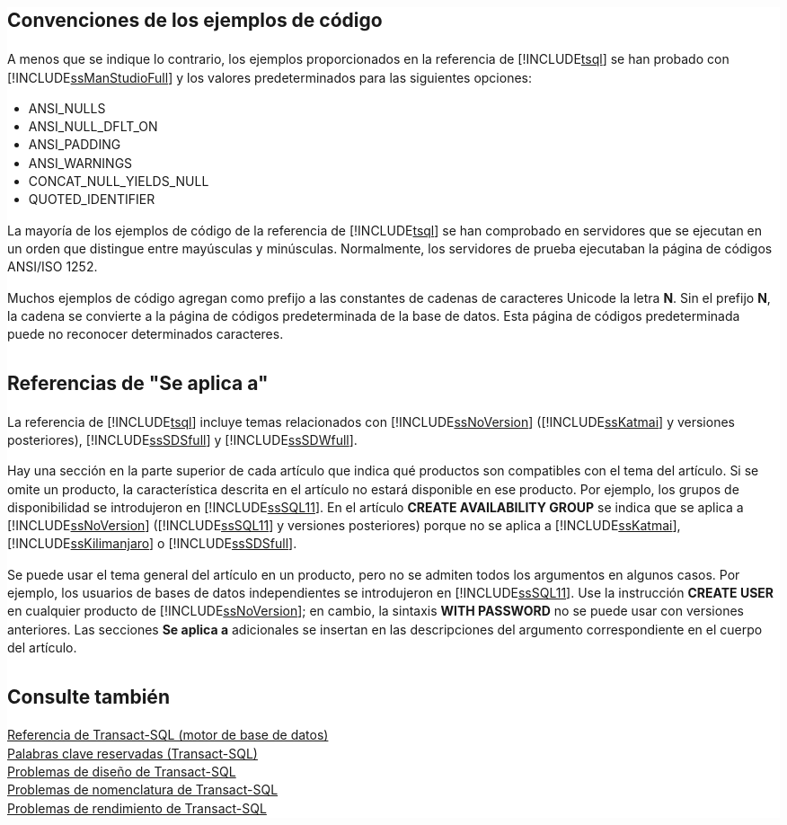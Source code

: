 ## <a name="code-example-conventions"></a>Convenciones de los ejemplos de código  
A menos que se indique lo contrario, los ejemplos proporcionados en la referencia de [!INCLUDE[tsql](../../includes/tsql-md.md)] se han probado con [!INCLUDE[ssManStudioFull](../../includes/ssmanstudiofull-md.md)] y los valores predeterminados para las siguientes opciones:  
  
-   ANSI_NULLS  
-   ANSI_NULL_DFLT_ON  
-   ANSI_PADDING  
-   ANSI_WARNINGS  
-   CONCAT_NULL_YIELDS_NULL  
-   QUOTED_IDENTIFIER  
  
La mayoría de los ejemplos de código de la referencia de [!INCLUDE[tsql](../../includes/tsql-md.md)] se han comprobado en servidores que se ejecutan en un orden que distingue entre mayúsculas y minúsculas. Normalmente, los servidores de prueba ejecutaban la página de códigos ANSI/ISO 1252.  
  
Muchos ejemplos de código agregan como prefijo a las constantes de cadenas de caracteres Unicode la letra **N**. Sin el prefijo **N**, la cadena se convierte a la página de códigos predeterminada de la base de datos. Esta página de códigos predeterminada puede no reconocer determinados caracteres.  
  
## <a name="applies-to-references"></a>Referencias de "Se aplica a"  
La referencia de [!INCLUDE[tsql](../../includes/tsql-md.md)] incluye temas relacionados con [!INCLUDE[ssNoVersion](../../includes/ssnoversion-md.md)] ([!INCLUDE[ssKatmai](../../includes/sskatmai-md.md)] y versiones posteriores), [!INCLUDE[ssSDSfull](../../includes/sssdsfull-md.md)] y [!INCLUDE[ssSDWfull](../../includes/sssdwfull-md.md)].   

Hay una sección en la parte superior de cada artículo que indica qué productos son compatibles con el tema del artículo. Si se omite un producto, la característica descrita en el artículo no estará disponible en ese producto. Por ejemplo, los grupos de disponibilidad se introdujeron en [!INCLUDE[ssSQL11](../../includes/sssql11-md.md)]. En el artículo **CREATE AVAILABILITY GROUP** se indica que se aplica a [!INCLUDE[ssNoVersion](../../includes/ssnoversion-md.md)] ([!INCLUDE[ssSQL11](../../includes/sssql11-md.md)] y versiones posteriores) porque no se aplica a [!INCLUDE[ssKatmai](../../includes/sskatmai-md.md)], [!INCLUDE[ssKilimanjaro](../../includes/sskilimanjaro-md.md)] o [!INCLUDE[ssSDSfull](../../includes/sssdsfull-md.md)].  
  
Se puede usar el tema general del artículo en un producto, pero no se admiten todos los argumentos en algunos casos. Por ejemplo, los usuarios de bases de datos independientes se introdujeron en [!INCLUDE[ssSQL11](../../includes/sssql11-md.md)]. Use la instrucción **CREATE USER** en cualquier producto de [!INCLUDE[ssNoVersion](../../includes/ssnoversion-md.md)]; en cambio, la sintaxis **WITH PASSWORD** no se puede usar con versiones anteriores. Las secciones **Se aplica a** adicionales se insertan en las descripciones del argumento correspondiente en el cuerpo del artículo.  
  
## <a name="see-also"></a>Consulte también  
[Referencia de Transact-SQL &#40;motor de base de datos&#41;](../language-reference.md)    
[Palabras clave reservadas &#40;Transact-SQL&#41;](../../t-sql/language-elements/reserved-keywords-transact-sql.md)      
[Problemas de diseño de Transact-SQL](/previous-versions/visualstudio/visual-studio-2010/dd193411(v=vs.100))    
[Problemas de nomenclatura de Transact-SQL](/previous-versions/visualstudio/visual-studio-2010/dd193246(v=vs.100))        
[Problemas de rendimiento de Transact-SQL](/previous-versions/visualstudio/visual-studio-2010/dd172117(v=vs.100))